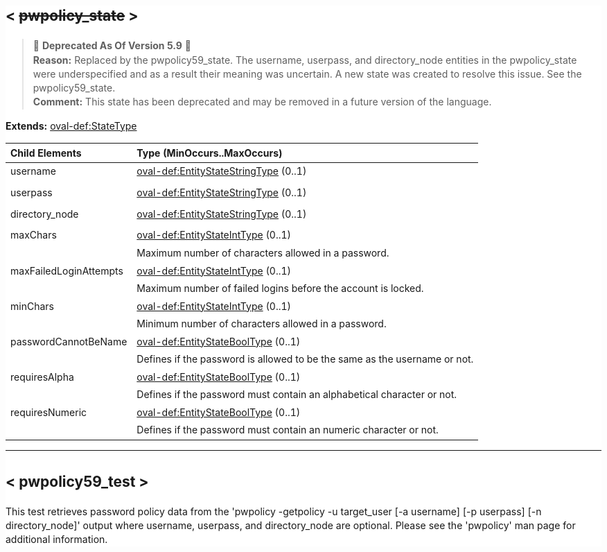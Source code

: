 ## <a name="pwpolicy_state"></a><  ~~pwpolicy_state~~  >

> :small_red_triangle: **Deprecated As Of Version 5.9** :small_red_triangle: <br />**Reason:** Replaced by the pwpolicy59_state. The username, userpass, and directory_node entities in the pwpolicy_state were underspecified and as a result their meaning was uncertain. A new state was created to resolve this issue. See the pwpolicy59_state.<br />**Comment:** This state has been deprecated and may be removed in a future version of the language.<br />



**Extends:** [oval-def:StateType](oval-definitions-schema.md#StateType) 

| Child Elements | Type (MinOccurs..MaxOccurs) |  
|:-------------- |:--------------------------- |  
| username | [oval-def:EntityStateStringType](oval-definitions-schema.md#EntityStateStringType)  (0..1) |  
||<div></div>|  
| userpass | [oval-def:EntityStateStringType](oval-definitions-schema.md#EntityStateStringType)  (0..1) |  
||<div></div>|  
| directory_node | [oval-def:EntityStateStringType](oval-definitions-schema.md#EntityStateStringType)  (0..1) |  
||<div></div>|  
| maxChars | [oval-def:EntityStateIntType](oval-definitions-schema.md#EntityStateIntType)  (0..1) |  
||<div>Maximum number of characters allowed in a password.</div>|  
| maxFailedLoginAttempts | [oval-def:EntityStateIntType](oval-definitions-schema.md#EntityStateIntType)  (0..1) |  
||<div>Maximum number of failed logins before the account is locked.</div>|  
| minChars | [oval-def:EntityStateIntType](oval-definitions-schema.md#EntityStateIntType)  (0..1) |  
||<div>Minimum number of characters allowed in a password.</div>|  
| passwordCannotBeName | [oval-def:EntityStateBoolType](oval-definitions-schema.md#EntityStateBoolType)  (0..1) |  
||<div>Defines if the password is allowed to be the same as the username or not.</div>|  
| requiresAlpha | [oval-def:EntityStateBoolType](oval-definitions-schema.md#EntityStateBoolType)  (0..1) |  
||<div>Defines if the password must contain an alphabetical character or not.</div>|  
| requiresNumeric | [oval-def:EntityStateBoolType](oval-definitions-schema.md#EntityStateBoolType)  (0..1) |  
||<div>Defines if the password must contain an numeric character or not.</div>|  
  
______________
  
## <a name="pwpolicy59_test"></a>< pwpolicy59_test >

This test retrieves password policy data from the 'pwpolicy -getpolicy -u target_user [-a username] [-p userpass] [-n directory_node]' output where username, userpass, and directory_node are optional. Please see the 'pwpolicy' man page for additional information.
